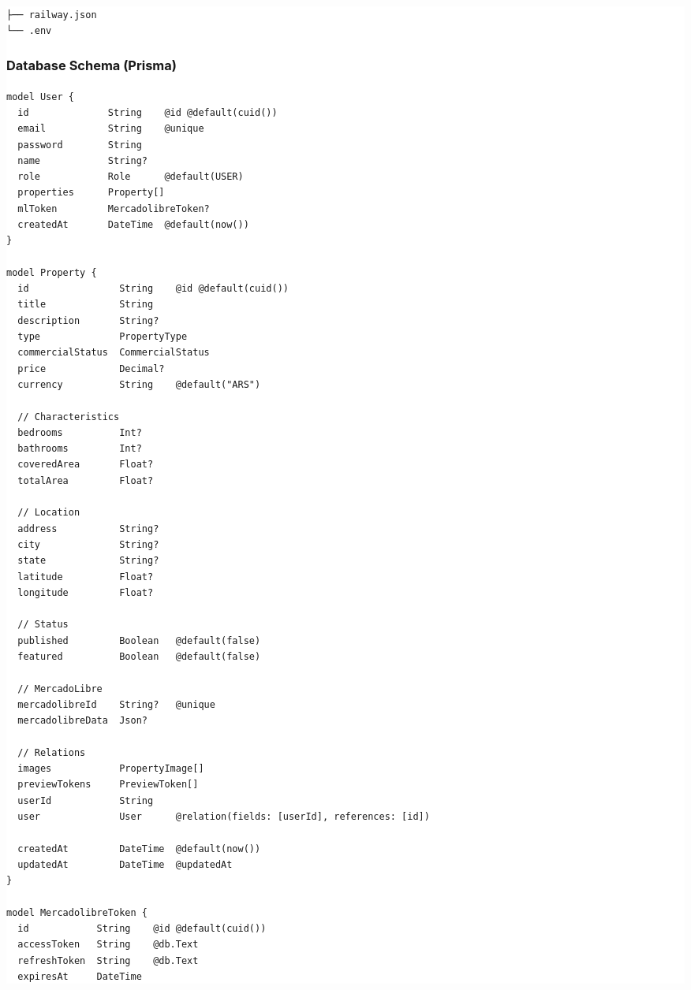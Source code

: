 ```
├── railway.json
└── .env
```

### Database Schema (Prisma)

```prisma
model User {
  id              String    @id @default(cuid())
  email           String    @unique
  password        String
  name            String?
  role            Role      @default(USER)
  properties      Property[]
  mlToken         MercadolibreToken?
  createdAt       DateTime  @default(now())
}

model Property {
  id                String    @id @default(cuid())
  title             String
  description       String?
  type              PropertyType
  commercialStatus  CommercialStatus
  price             Decimal?
  currency          String    @default("ARS")
  
  // Characteristics
  bedrooms          Int?
  bathrooms         Int?
  coveredArea       Float?
  totalArea         Float?
  
  // Location
  address           String?
  city              String?
  state             String?
  latitude          Float?
  longitude         Float?
  
  // Status
  published         Boolean   @default(false)
  featured          Boolean   @default(false)
  
  // MercadoLibre
  mercadolibreId    String?   @unique
  mercadolibreData  Json?
  
  // Relations
  images            PropertyImage[]
  previewTokens     PreviewToken[]
  userId            String
  user              User      @relation(fields: [userId], references: [id])
  
  createdAt         DateTime  @default(now())
  updatedAt         DateTime  @updatedAt
}

model MercadolibreToken {
  id            String    @id @default(cuid())
  accessToken   String    @db.Text
  refreshToken  String    @db.Text
  expiresAt     DateTime
```